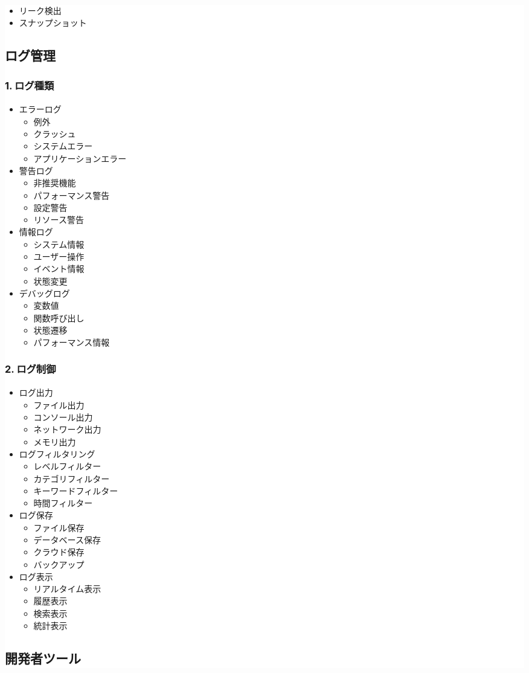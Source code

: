   - リーク検出
  - スナップショット

## ログ管理

### 1. ログ種類
- エラーログ
  - 例外
  - クラッシュ
  - システムエラー
  - アプリケーションエラー
- 警告ログ
  - 非推奨機能
  - パフォーマンス警告
  - 設定警告
  - リソース警告
- 情報ログ
  - システム情報
  - ユーザー操作
  - イベント情報
  - 状態変更
- デバッグログ
  - 変数値
  - 関数呼び出し
  - 状態遷移
  - パフォーマンス情報

### 2. ログ制御
- ログ出力
  - ファイル出力
  - コンソール出力
  - ネットワーク出力
  - メモリ出力
- ログフィルタリング
  - レベルフィルター
  - カテゴリフィルター
  - キーワードフィルター
  - 時間フィルター
- ログ保存
  - ファイル保存
  - データベース保存
  - クラウド保存
  - バックアップ
- ログ表示
  - リアルタイム表示
  - 履歴表示
  - 検索表示
  - 統計表示

## 開発者ツール
